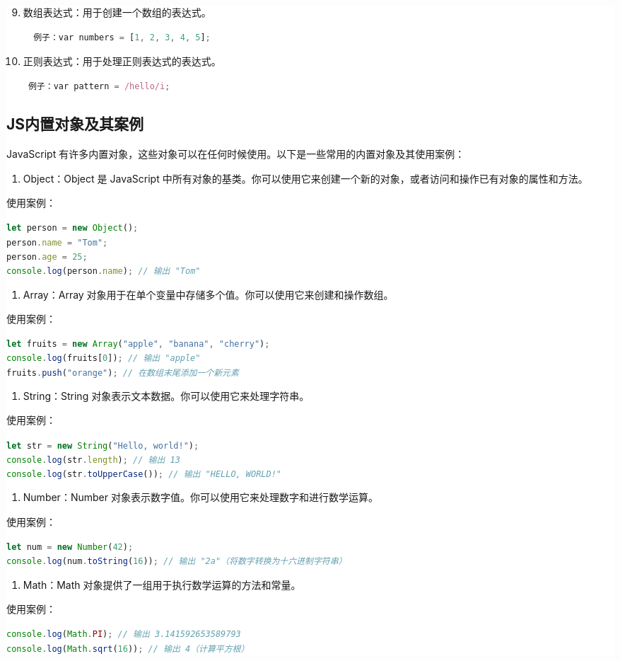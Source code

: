 9. 数组表达式：用于创建一个数组的表达式。

    ~~~js
      例子：var numbers = [1, 2, 3, 4, 5];
    ~~~

10. 正则表达式：用于处理正则表达式的表达式。

    ~~~js
     例子：var pattern = /hello/i;
    ~~~

## JS内置对象及其案例

JavaScript 有许多内置对象，这些对象可以在任何时候使用。以下是一些常用的内置对象及其使用案例：

1. Object：Object 是 JavaScript 中所有对象的基类。你可以使用它来创建一个新的对象，或者访问和操作已有对象的属性和方法。

使用案例：

```js
let person = new Object();
person.name = "Tom";
person.age = 25;
console.log(person.name); // 输出 "Tom"
```

1. Array：Array 对象用于在单个变量中存储多个值。你可以使用它来创建和操作数组。

使用案例：

```js
let fruits = new Array("apple", "banana", "cherry");
console.log(fruits[0]); // 输出 "apple"
fruits.push("orange"); // 在数组末尾添加一个新元素
```

1. String：String 对象表示文本数据。你可以使用它来处理字符串。

使用案例：

```js
let str = new String("Hello, world!");
console.log(str.length); // 输出 13
console.log(str.toUpperCase()); // 输出 "HELLO, WORLD!"
```

1. Number：Number 对象表示数字值。你可以使用它来处理数字和进行数学运算。

使用案例：

```js
let num = new Number(42);
console.log(num.toString(16)); // 输出 "2a"（将数字转换为十六进制字符串）
```

1. Math：Math 对象提供了一组用于执行数学运算的方法和常量。

使用案例：

```js
console.log(Math.PI); // 输出 3.141592653589793
console.log(Math.sqrt(16)); // 输出 4（计算平方根）
```
